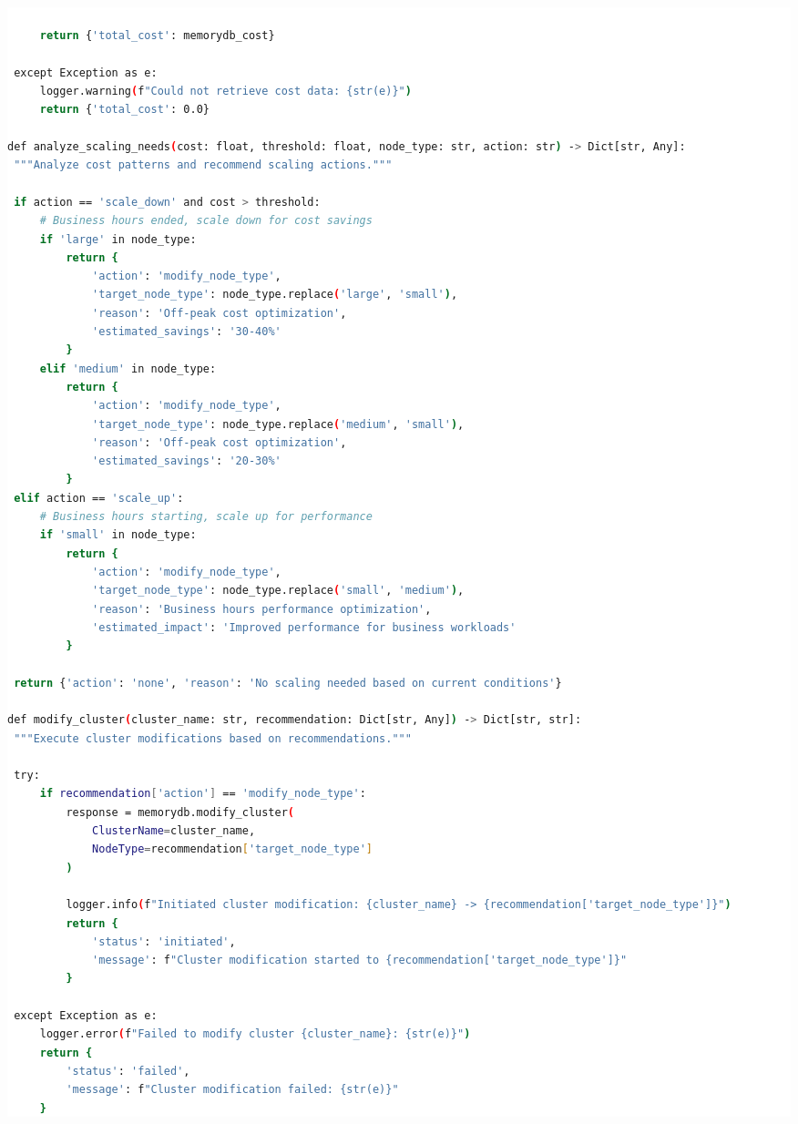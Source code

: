    ```bash
        
        return {'total_cost': memorydb_cost}
        
    except Exception as e:
        logger.warning(f"Could not retrieve cost data: {str(e)}")
        return {'total_cost': 0.0}

def analyze_scaling_needs(cost: float, threshold: float, node_type: str, action: str) -> Dict[str, Any]:
    """Analyze cost patterns and recommend scaling actions."""
    
    if action == 'scale_down' and cost > threshold:
        # Business hours ended, scale down for cost savings
        if 'large' in node_type:
            return {
                'action': 'modify_node_type',
                'target_node_type': node_type.replace('large', 'small'),
                'reason': 'Off-peak cost optimization',
                'estimated_savings': '30-40%'
            }
        elif 'medium' in node_type:
            return {
                'action': 'modify_node_type',
                'target_node_type': node_type.replace('medium', 'small'),
                'reason': 'Off-peak cost optimization',
                'estimated_savings': '20-30%'
            }
    elif action == 'scale_up':
        # Business hours starting, scale up for performance
        if 'small' in node_type:
            return {
                'action': 'modify_node_type',
                'target_node_type': node_type.replace('small', 'medium'),
                'reason': 'Business hours performance optimization',
                'estimated_impact': 'Improved performance for business workloads'
            }
    
    return {'action': 'none', 'reason': 'No scaling needed based on current conditions'}

def modify_cluster(cluster_name: str, recommendation: Dict[str, Any]) -> Dict[str, str]:
    """Execute cluster modifications based on recommendations."""
    
    try:
        if recommendation['action'] == 'modify_node_type':
            response = memorydb.modify_cluster(
                ClusterName=cluster_name,
                NodeType=recommendation['target_node_type']
            )
            
            logger.info(f"Initiated cluster modification: {cluster_name} -> {recommendation['target_node_type']}")
            return {
                'status': 'initiated',
                'message': f"Cluster modification started to {recommendation['target_node_type']}"
            }
            
    except Exception as e:
        logger.error(f"Failed to modify cluster {cluster_name}: {str(e)}")
        return {
            'status': 'failed',
            'message': f"Cluster modification failed: {str(e)}"
        }

   ```